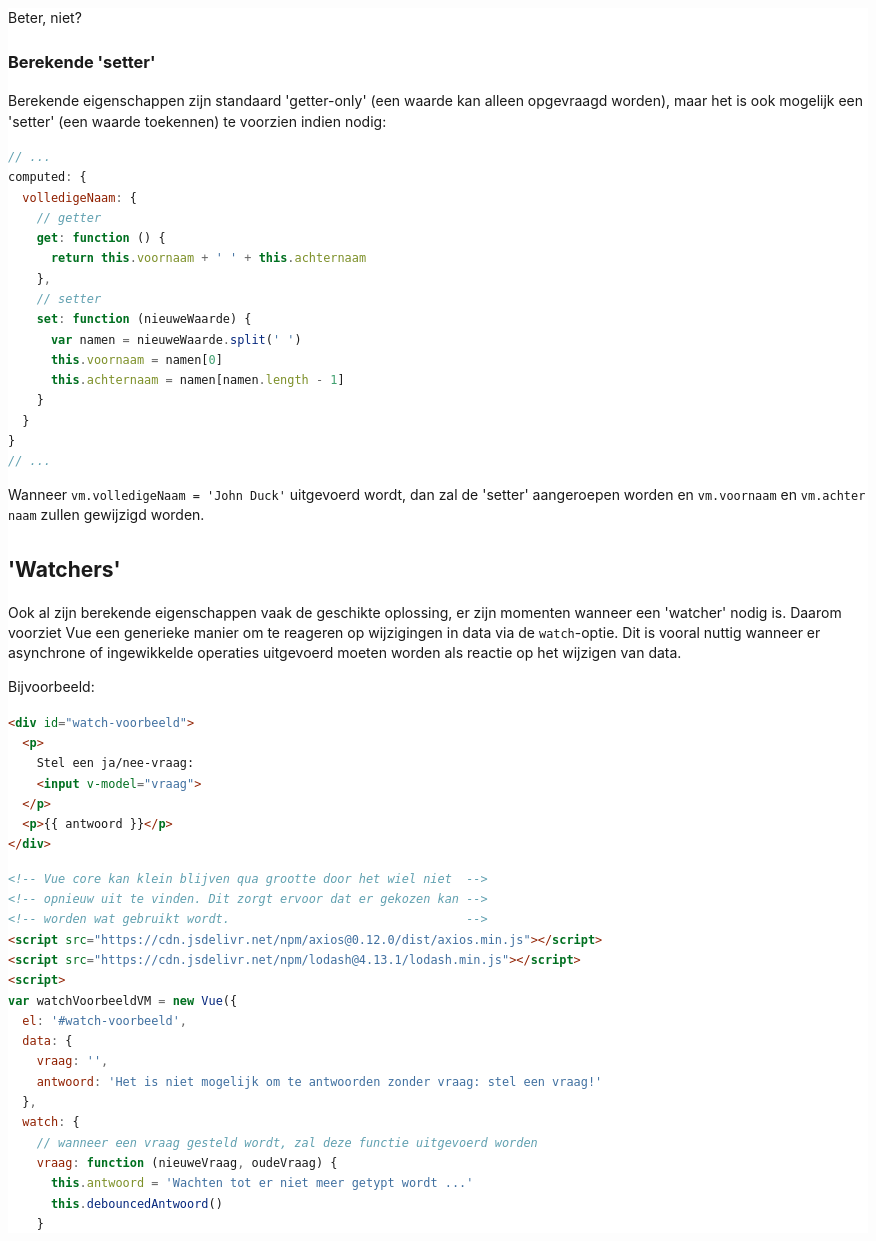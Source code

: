 Beter, niet?

### Berekende 'setter'

Berekende eigenschappen zijn standaard 'getter-only' (een waarde kan alleen opgevraagd worden), maar het is ook mogelijk een 'setter' (een waarde toekennen) te voorzien indien nodig:

``` js
// ...
computed: {
  volledigeNaam: {
    // getter
    get: function () {
      return this.voornaam + ' ' + this.achternaam
    },
    // setter
    set: function (nieuweWaarde) {
      var namen = nieuweWaarde.split(' ')
      this.voornaam = namen[0]
      this.achternaam = namen[namen.length - 1]
    }
  }
}
// ...
```

Wanneer `vm.volledigeNaam = 'John Duck'` uitgevoerd wordt, dan zal de 'setter' aangeroepen worden en `vm.voornaam` en `vm.achternaam` zullen gewijzigd worden.

## 'Watchers'

Ook al zijn berekende eigenschappen vaak de geschikte oplossing, er zijn momenten wanneer een 'watcher' nodig is. Daarom voorziet Vue een generieke manier om te reageren op wijzigingen in data via de `watch`-optie. Dit is vooral nuttig wanneer er asynchrone of ingewikkelde operaties uitgevoerd moeten worden als reactie op het wijzigen van data.

Bijvoorbeeld:

``` html
<div id="watch-voorbeeld">
  <p>
    Stel een ja/nee-vraag:
    <input v-model="vraag">
  </p>
  <p>{{ antwoord }}</p>
</div>
```

``` html
<!-- Vue core kan klein blijven qua grootte door het wiel niet  -->
<!-- opnieuw uit te vinden. Dit zorgt ervoor dat er gekozen kan -->
<!-- worden wat gebruikt wordt.                                 -->
<script src="https://cdn.jsdelivr.net/npm/axios@0.12.0/dist/axios.min.js"></script>
<script src="https://cdn.jsdelivr.net/npm/lodash@4.13.1/lodash.min.js"></script>
<script>
var watchVoorbeeldVM = new Vue({
  el: '#watch-voorbeeld',
  data: {
    vraag: '',
    antwoord: 'Het is niet mogelijk om te antwoorden zonder vraag: stel een vraag!'
  },
  watch: {
    // wanneer een vraag gesteld wordt, zal deze functie uitgevoerd worden
    vraag: function (nieuweVraag, oudeVraag) {
      this.antwoord = 'Wachten tot er niet meer getypt wordt ...'
      this.debouncedAntwoord()
    }
```